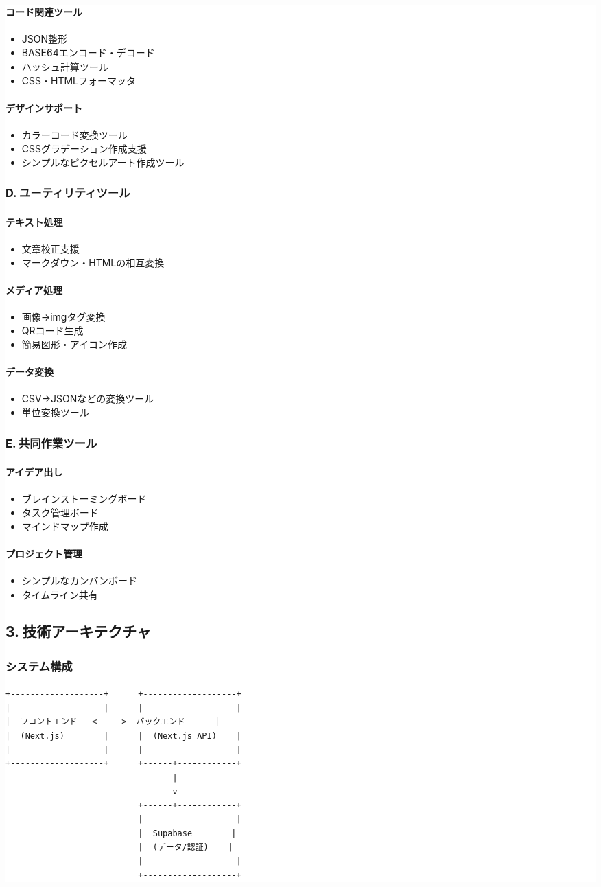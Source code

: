 #### コード関連ツール
- JSON整形
- BASE64エンコード・デコード
- ハッシュ計算ツール
- CSS・HTMLフォーマッタ

#### デザインサポート
- カラーコード変換ツール
- CSSグラデーション作成支援
- シンプルなピクセルアート作成ツール

### D. ユーティリティツール

#### テキスト処理
- 文章校正支援
- マークダウン・HTMLの相互変換

#### メディア処理
- 画像→imgタグ変換
- QRコード生成
- 簡易図形・アイコン作成

#### データ変換
- CSV→JSONなどの変換ツール
- 単位変換ツール

### E. 共同作業ツール

#### アイデア出し
- ブレインストーミングボード
- タスク管理ボード
- マインドマップ作成

#### プロジェクト管理
- シンプルなカンバンボード
- タイムライン共有

## 3. 技術アーキテクチャ

### システム構成

```
+-------------------+      +-------------------+
|                   |      |                   |
|  フロントエンド   <----->  バックエンド      |
|  (Next.js)        |      |  (Next.js API)    |
|                   |      |                   |
+-------------------+      +------+------------+
                                  |
                                  v
                           +------+------------+
                           |                   |
                           |  Supabase        |
                           |  (データ/認証)    |
                           |                   |
                           +-------------------+
```
